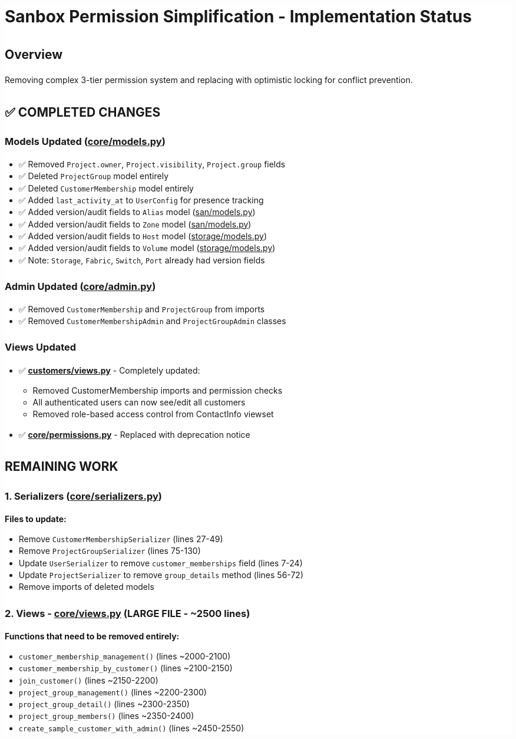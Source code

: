 # Sanbox Permission Simplification - Implementation Status

## Overview
Removing complex 3-tier permission system and replacing with optimistic locking for conflict prevention.

## ✅ COMPLETED CHANGES

### Models Updated ([core/models.py](backend/core/models.py))
- ✅ Removed `Project.owner`, `Project.visibility`, `Project.group` fields
- ✅ Deleted `ProjectGroup` model entirely
- ✅ Deleted `CustomerMembership` model entirely
- ✅ Added `last_activity_at` to `UserConfig` for presence tracking
- ✅ Added version/audit fields to `Alias` model ([san/models.py](backend/san/models.py:128-138))
- ✅ Added version/audit fields to `Zone` model ([san/models.py](backend/san/models.py:246-256))
- ✅ Added version/audit fields to `Host` model ([storage/models.py](backend/storage/models.py:196-206))
- ✅ Added version/audit fields to `Volume` model ([storage/models.py](backend/storage/models.py:415-425))
- ✅ Note: `Storage`, `Fabric`, `Switch`, `Port` already had version fields

### Admin Updated ([core/admin.py](backend/core/admin.py))
- ✅ Removed `CustomerMembership` and `ProjectGroup` from imports
- ✅ Removed `CustomerMembershipAdmin` and `ProjectGroupAdmin` classes

### Views Updated
- ✅ **[customers/views.py](backend/customers/views.py)** - Completely updated:
  - Removed CustomerMembership imports and permission checks
  - All authenticated users can now see/edit all customers
  - Removed role-based access control from ContactInfo viewset

- ✅ **[core/permissions.py](backend/core/permissions.py)** - Replaced with deprecation notice

##  REMAINING WORK

### 1. Serializers ([core/serializers.py](backend/core/serializers.py))
**Files to update:**
- Remove `CustomerMembershipSerializer` (lines 27-49)
- Remove `ProjectGroupSerializer` (lines 75-130)
- Update `UserSerializer` to remove `customer_memberships` field (lines 7-24)
- Update `ProjectSerializer` to remove `group_details` method (lines 56-72)
- Remove imports of deleted models

### 2. Views - [core/views.py](backend/core/views.py) (LARGE FILE - ~2500 lines)
**Functions that need to be removed entirely:**
- `customer_membership_management()` (lines ~2000-2100)
- `customer_membership_by_customer()` (lines ~2100-2150)
- `join_customer()` (lines ~2150-2200)
- `project_group_management()` (lines ~2200-2300)
- `project_group_detail()` (lines ~2300-2350)
- `project_group_members()` (lines ~2350-2400)
- `create_sample_customer_with_admin()` (lines ~2450-2550)

